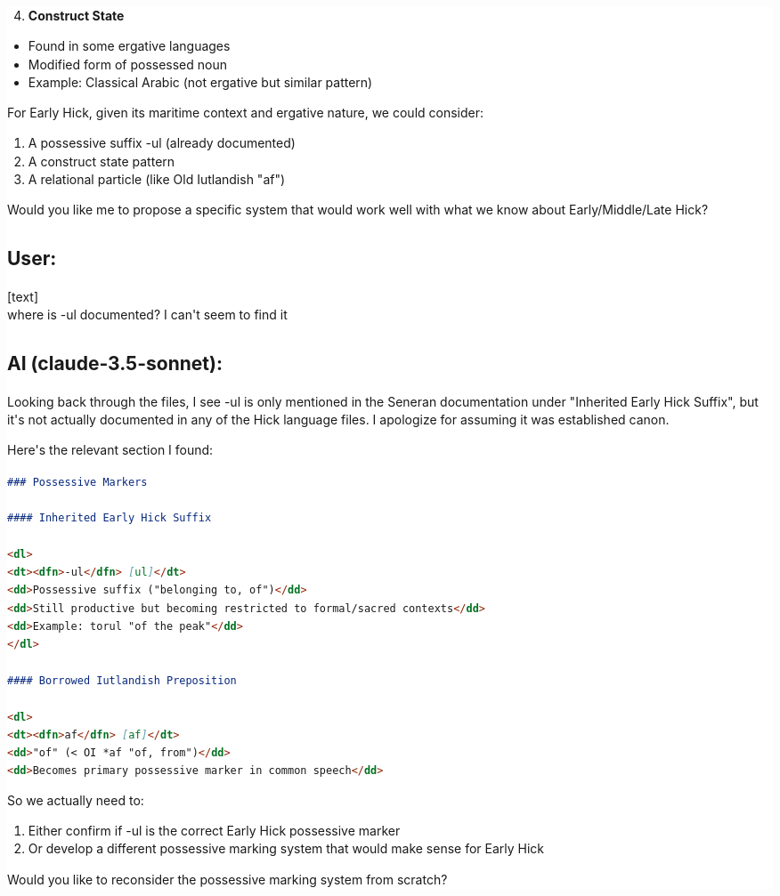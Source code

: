 4. **Construct State**
- Found in some ergative languages
- Modified form of possessed noun
- Example: Classical Arabic (not ergative but similar pattern)

For Early Hick, given its maritime context and ergative nature, we could consider:

1. A possessive suffix -ul (already documented)
2. A construct state pattern
3. A relational particle (like Old Iutlandish "af")

Would you like me to propose a specific system that would work well with what we know about Early/Middle/Late Hick?

## User:


[text]  
where is -ul documented? I can't seem to find it


## AI (claude-3.5-sonnet):



Looking back through the files, I see -ul is only mentioned in the Seneran documentation under "Inherited Early Hick Suffix", but it's not actually documented in any of the Hick language files. I apologize for assuming it was established canon.

Here's the relevant section I found:

````markdown:site/content/languages/seneran.md
### Possessive Markers

#### Inherited Early Hick Suffix

<dl>
<dt><dfn>-ul</dfn> [ul]</dt>
<dd>Possessive suffix ("belonging to, of")</dd>
<dd>Still productive but becoming restricted to formal/sacred contexts</dd>
<dd>Example: torul "of the peak"</dd>
</dl>

#### Borrowed Iutlandish Preposition

<dl>
<dt><dfn>af</dfn> [af]</dt>
<dd>"of" (< OI *af "of, from")</dd>
<dd>Becomes primary possessive marker in common speech</dd>
````

So we actually need to:
1. Either confirm if -ul is the correct Early Hick possessive marker
2. Or develop a different possessive marking system that would make sense for Early Hick

Would you like to reconsider the possessive marking system from scratch?
